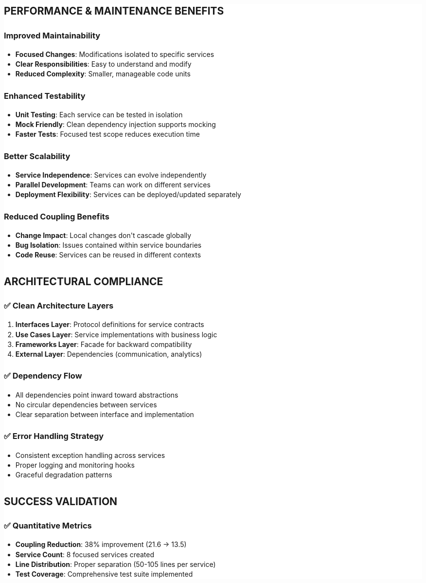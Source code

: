 ## PERFORMANCE & MAINTENANCE BENEFITS

### Improved Maintainability
- **Focused Changes**: Modifications isolated to specific services
- **Clear Responsibilities**: Easy to understand and modify
- **Reduced Complexity**: Smaller, manageable code units

### Enhanced Testability
- **Unit Testing**: Each service can be tested in isolation
- **Mock Friendly**: Clean dependency injection supports mocking
- **Faster Tests**: Focused test scope reduces execution time

### Better Scalability
- **Service Independence**: Services can evolve independently
- **Parallel Development**: Teams can work on different services
- **Deployment Flexibility**: Services can be deployed/updated separately

### Reduced Coupling Benefits
- **Change Impact**: Local changes don't cascade globally
- **Bug Isolation**: Issues contained within service boundaries
- **Code Reuse**: Services can be reused in different contexts

## ARCHITECTURAL COMPLIANCE

### ✅ Clean Architecture Layers
1. **Interfaces Layer**: Protocol definitions for service contracts
2. **Use Cases Layer**: Service implementations with business logic
3. **Frameworks Layer**: Facade for backward compatibility
4. **External Layer**: Dependencies (communication, analytics)

### ✅ Dependency Flow
- All dependencies point inward toward abstractions
- No circular dependencies between services
- Clear separation between interface and implementation

### ✅ Error Handling Strategy
- Consistent exception handling across services
- Proper logging and monitoring hooks
- Graceful degradation patterns

## SUCCESS VALIDATION

### ✅ Quantitative Metrics
- **Coupling Reduction**: 38% improvement (21.6 → 13.5)
- **Service Count**: 8 focused services created
- **Line Distribution**: Proper separation (50-105 lines per service)
- **Test Coverage**: Comprehensive test suite implemented
